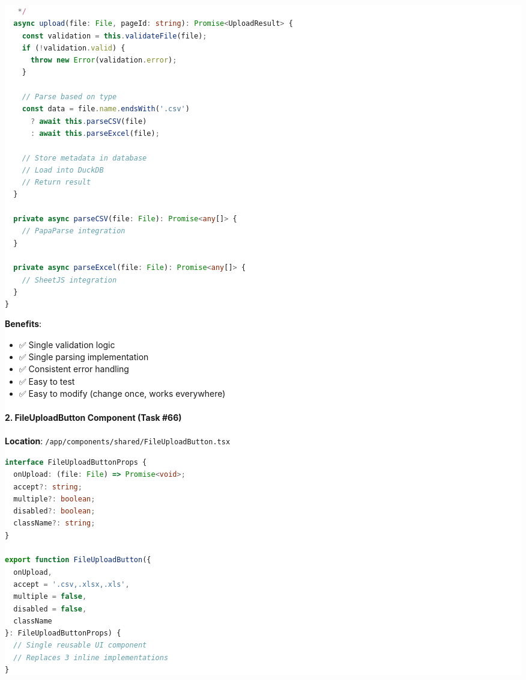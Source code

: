 ```typescript
   */
  async upload(file: File, pageId: string): Promise<UploadResult> {
    const validation = this.validateFile(file);
    if (!validation.valid) {
      throw new Error(validation.error);
    }

    // Parse based on type
    const data = file.name.endsWith('.csv')
      ? await this.parseCSV(file)
      : await this.parseExcel(file);

    // Store metadata in database
    // Load into DuckDB
    // Return result
  }

  private async parseCSV(file: File): Promise<any[]> {
    // PapaParse integration
  }

  private async parseExcel(file: File): Promise<any[]> {
    // SheetJS integration
  }
}
```

**Benefits**:
- ✅ Single validation logic
- ✅ Single parsing implementation
- ✅ Consistent error handling
- ✅ Easy to test
- ✅ Easy to modify (change once, works everywhere)

#### 2. FileUploadButton Component (Task #66)

**Location**: `/app/components/shared/FileUploadButton.tsx`

```typescript
interface FileUploadButtonProps {
  onUpload: (file: File) => Promise<void>;
  accept?: string;
  multiple?: boolean;
  disabled?: boolean;
  className?: string;
}

export function FileUploadButton({
  onUpload,
  accept = '.csv,.xlsx,.xls',
  multiple = false,
  disabled = false,
  className
}: FileUploadButtonProps) {
  // Single reusable UI component
  // Replaces 3 inline implementations
}
```
